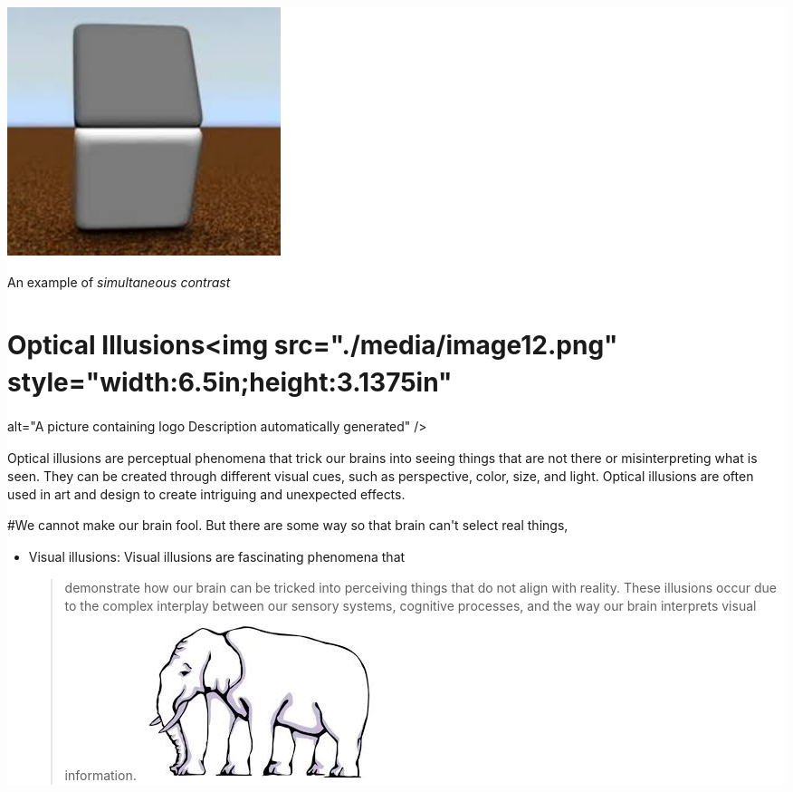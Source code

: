 <img src="./media/image50.jpg" style="width:3.15069in;height:2.85972in"
alt="Icon Description automatically generated" />

An example of *simultaneous contrast*

# Optical Illusions<img src="./media/image12.png" style="width:6.5in;height:3.1375in"
alt="A picture containing logo Description automatically generated" />

Optical illusions are perceptual phenomena that trick our brains into
seeing things that are not there or misinterpreting what is seen. They
can be created through different visual cues, such as perspective,
color, size, and light. Optical illusions are often used in art and
design to create intriguing and unexpected effects.

\#We cannot make our brain fool. But there are some way so that brain
can't select real things,

- Visual illusions: Visual illusions are fascinating phenomena that
  > demonstrate how our brain can be tricked into perceiving things that
  > do not align with reality. These illusions occur due to the complex
  > interplay between our sensory systems, cognitive processes, and the
  > way our brain interprets visual
  > information.<img src="./media/image14.png"
  > style="width:2.90625in;height:1.88542in" />
